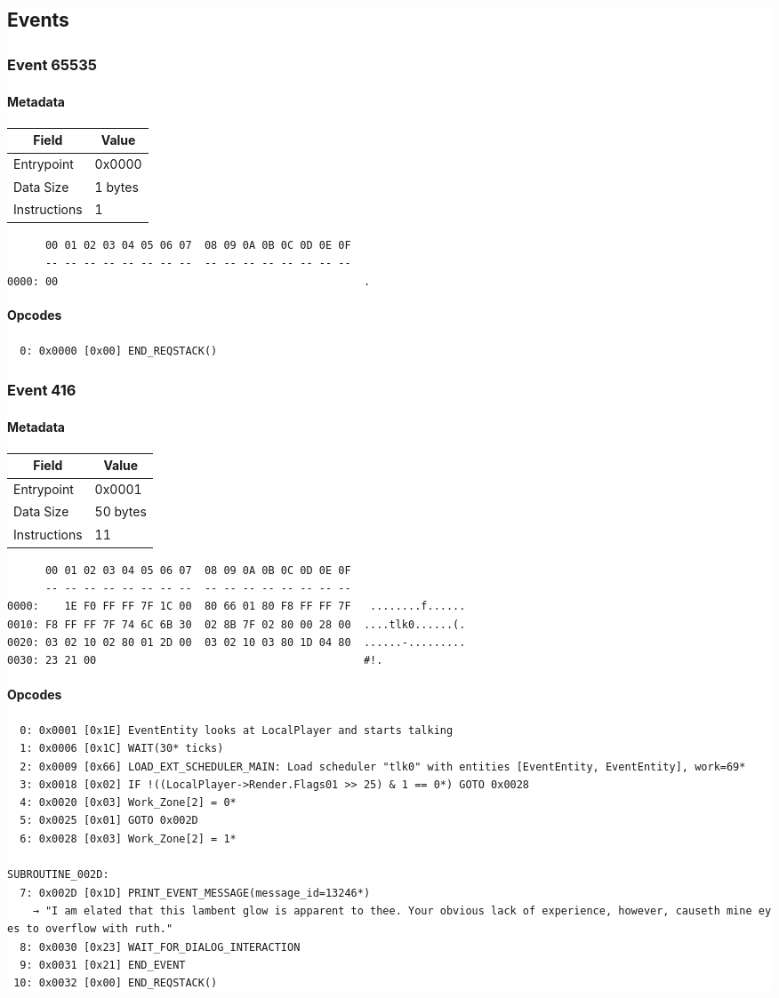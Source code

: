 ## Events

### Event 65535

#### Metadata

| Field        | Value   |
|--------------|---------|
| Entrypoint   | 0x0000  |
| Data Size    | 1 bytes |
| Instructions | 1       |

```
      00 01 02 03 04 05 06 07  08 09 0A 0B 0C 0D 0E 0F
      -- -- -- -- -- -- -- --  -- -- -- -- -- -- -- --
0000: 00                                                .               
```

#### Opcodes

```
  0: 0x0000 [0x00] END_REQSTACK()
```

### Event 416

#### Metadata

| Field        | Value    |
|--------------|----------|
| Entrypoint   | 0x0001   |
| Data Size    | 50 bytes |
| Instructions | 11       |

```
      00 01 02 03 04 05 06 07  08 09 0A 0B 0C 0D 0E 0F
      -- -- -- -- -- -- -- --  -- -- -- -- -- -- -- --
0000:    1E F0 FF FF 7F 1C 00  80 66 01 80 F8 FF FF 7F   ........f......
0010: F8 FF FF 7F 74 6C 6B 30  02 8B 7F 02 80 00 28 00  ....tlk0......(.
0020: 03 02 10 02 80 01 2D 00  03 02 10 03 80 1D 04 80  ......-.........
0030: 23 21 00                                          #!.             
```

#### Opcodes

```
  0: 0x0001 [0x1E] EventEntity looks at LocalPlayer and starts talking
  1: 0x0006 [0x1C] WAIT(30* ticks)
  2: 0x0009 [0x66] LOAD_EXT_SCHEDULER_MAIN: Load scheduler "tlk0" with entities [EventEntity, EventEntity], work=69*
  3: 0x0018 [0x02] IF !((LocalPlayer->Render.Flags01 >> 25) & 1 == 0*) GOTO 0x0028
  4: 0x0020 [0x03] Work_Zone[2] = 0*
  5: 0x0025 [0x01] GOTO 0x002D
  6: 0x0028 [0x03] Work_Zone[2] = 1*

SUBROUTINE_002D:
  7: 0x002D [0x1D] PRINT_EVENT_MESSAGE(message_id=13246*)
    → "I am elated that this lambent glow is apparent to thee. Your obvious lack of experience, however, causeth mine eyes to overflow with ruth."
  8: 0x0030 [0x23] WAIT_FOR_DIALOG_INTERACTION
  9: 0x0031 [0x21] END_EVENT
 10: 0x0032 [0x00] END_REQSTACK()
```